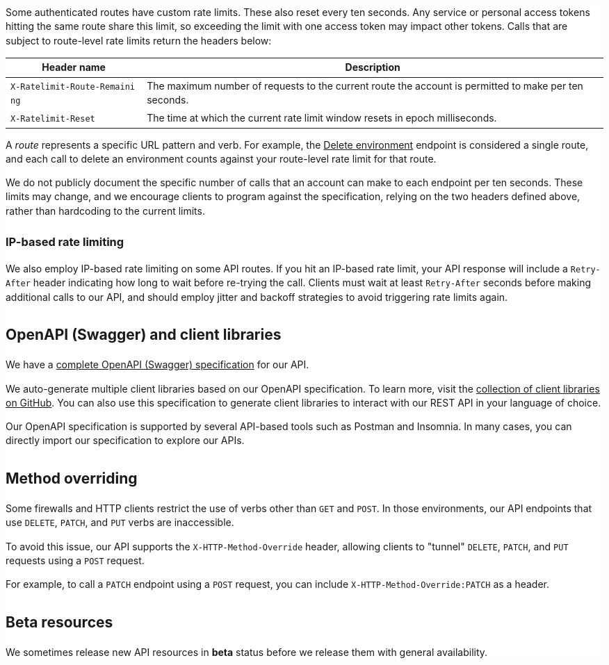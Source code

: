 Some authenticated routes have custom rate limits. These also reset every ten seconds. Any service or personal access tokens hitting the same route share this limit, so exceeding the limit with one access token may impact other tokens. Calls that are subject to route-level rate limits return the headers below:

| Header name                   | Description                                                                                           |
| ----------------------------- | ----------------------------------------------------------------------------------------------------- |
| `X-Ratelimit-Route-Remaining` | The maximum number of requests to the current route the account is permitted to make per ten seconds. |
| `X-Ratelimit-Reset`           | The time at which the current rate limit window resets in epoch milliseconds.                         |

A _route_ represents a specific URL pattern and verb. For example, the [Delete environment](https://apidocs.launchdarkly.com) endpoint is considered a single route, and each call to delete an environment counts against your route-level rate limit for that route.

We do not publicly document the specific number of calls that an account can make to each endpoint per ten seconds. These limits may change, and we encourage clients to program against the specification, relying on the two headers defined above, rather than hardcoding to the current limits.

### IP-based rate limiting

We also employ IP-based rate limiting on some API routes. If you hit an IP-based rate limit, your API response will include a `Retry-After` header indicating how long to wait before re-trying the call. Clients must wait at least `Retry-After` seconds before making additional calls to our API, and should employ jitter and backoff strategies to avoid triggering rate limits again.

## OpenAPI (Swagger) and client libraries

We have a [complete OpenAPI (Swagger) specification](https://app.launchdarkly.com/api/v2/openapi.json) for our API.

We auto-generate multiple client libraries based on our OpenAPI specification. To learn more, visit the [collection of client libraries on GitHub](https://github.com/search?q=topic%3Alaunchdarkly-api+org%3Alaunchdarkly&type=Repositories). You can also use this specification to generate client libraries to interact with our REST API in your language of choice.

Our OpenAPI specification is supported by several API-based tools such as Postman and Insomnia. In many cases, you can directly import our specification to explore our APIs.

## Method overriding

Some firewalls and HTTP clients restrict the use of verbs other than `GET` and `POST`. In those environments, our API endpoints that use `DELETE`, `PATCH`, and `PUT` verbs are inaccessible.

To avoid this issue, our API supports the `X-HTTP-Method-Override` header, allowing clients to "tunnel" `DELETE`, `PATCH`, and `PUT` requests using a `POST` request.

For example, to call a `PATCH` endpoint using a `POST` request, you can include `X-HTTP-Method-Override:PATCH` as a header.

## Beta resources

We sometimes release new API resources in **beta** status before we release them with general availability.
